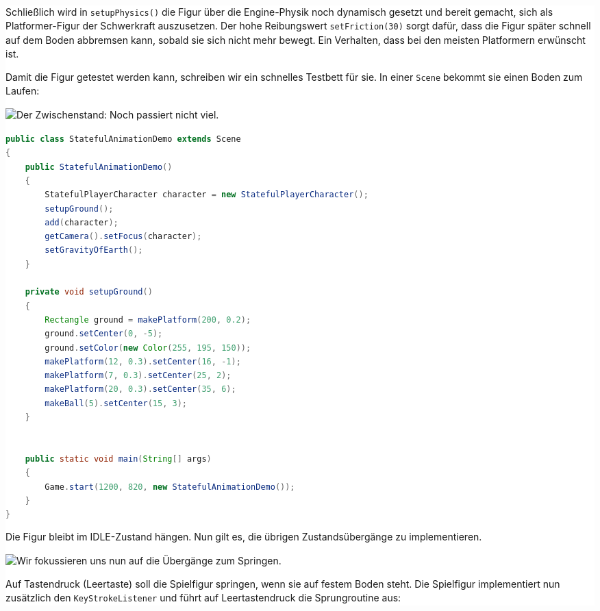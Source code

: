 Schließlich wird in `setupPhysics()` die Figur über die Engine-Physik noch
dynamisch gesetzt und bereit gemacht, sich als Platformer-Figur der Schwerkraft
auszusetzen. Der hohe Reibungswert `setFriction(30)` sorgt dafür, dass die Figur
später schnell auf dem Boden abbremsen kann, sobald sie sich nicht mehr bewegt.
Ein Verhalten, dass bei den meisten Platformern erwünscht ist.



Damit die Figur getestet werden kann, schreiben wir ein schnelles Testbett für
sie. In einer `Scene` bekommt sie einen Boden zum Laufen:

![Der Zwischenstand: Noch passiert nicht viel.](https://raw.githubusercontent.com/engine-pi/engine-pi/main/misc/images/stateful-animation/StatefulAnimation_First_Testbed.gif)

```java
public class StatefulAnimationDemo extends Scene
{
    public StatefulAnimationDemo()
    {
        StatefulPlayerCharacter character = new StatefulPlayerCharacter();
        setupGround();
        add(character);
        getCamera().setFocus(character);
        setGravityOfEarth();
    }

    private void setupGround()
    {
        Rectangle ground = makePlatform(200, 0.2);
        ground.setCenter(0, -5);
        ground.setColor(new Color(255, 195, 150));
        makePlatform(12, 0.3).setCenter(16, -1);
        makePlatform(7, 0.3).setCenter(25, 2);
        makePlatform(20, 0.3).setCenter(35, 6);
        makeBall(5).setCenter(15, 3);
    }


    public static void main(String[] args)
    {
        Game.start(1200, 820, new StatefulAnimationDemo());
    }
}
```

Die Figur bleibt im IDLE-Zustand hängen. Nun gilt es, die übrigen
Zustandsübergänge zu implementieren.





![Wir fokussieren uns nun auf die Übergänge zum Springen.](https://raw.githubusercontent.com/engine-pi/engine-pi/main/misc/images/stateful-animation/TransitionDiagram_jumpstates.png)

Auf Tastendruck (Leertaste) soll die Spielfigur
springen, wenn sie auf festem Boden steht. Die Spielfigur implementiert nun
zusätzlich den `KeyStrokeListener` und führt auf Leertastendruck die Sprungroutine aus:

